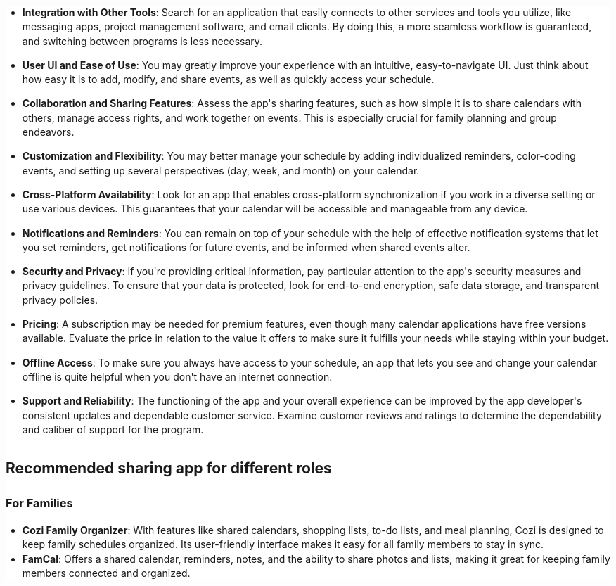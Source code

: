 - **Integration with Other Tools**: Search for an application that easily connects to other services and tools you utilize, like messaging apps, project management software, and email clients. By doing this, a more seamless workflow is guaranteed, and switching between programs is less necessary.


- **User UI and Ease of Use**: You may greatly improve your experience with an intuitive, easy-to-navigate UI. Just think about how easy it is to add, modify, and share events, as well as quickly access your schedule.


- **Collaboration and Sharing Features**: Assess the app's sharing features, such as how simple it is to share calendars with others, manage access rights, and work together on events. This is especially crucial for family planning and group endeavors.


- **Customization and Flexibility**: You may better manage your schedule by adding individualized reminders, color-coding events, and setting up several perspectives (day, week, and month) on your calendar.



- **Cross-Platform Availability**: Look for an app that enables cross-platform synchronization if you work in a diverse setting or use various devices. This guarantees that your calendar will be accessible and manageable from any device.


- **Notifications and Reminders**: You can remain on top of your schedule with the help of effective notification systems that let you set reminders, get notifications for future events, and be informed when shared events alter.



- **Security and Privacy**: If you're providing critical information, pay particular attention to the app's security measures and privacy guidelines. To ensure that your data is protected, look for end-to-end encryption, safe data storage, and transparent privacy policies.


- **Pricing**: A subscription may be needed for premium features, even though many calendar applications have free versions available. Evaluate the price in relation to the value it offers to make sure it fulfills your needs while staying within your budget.



- **Offline Access**: To make sure you always have access to your schedule, an app that lets you see and change your calendar offline is quite helpful when you don't have an internet connection.


- **Support and Reliability**: The functioning of the app and your overall experience can be improved by the app developer's consistent updates and dependable customer service. Examine customer reviews and ratings to determine the dependability and caliber of support for the program.


## Recommended sharing app for different roles

### For Families
- **Cozi Family Organizer**: With features like shared calendars, shopping lists, to-do lists, and meal planning, Cozi is designed to keep family schedules organized. Its user-friendly interface makes it easy for all family members to stay in sync.
- **FamCal**: Offers a shared calendar, reminders, notes, and the ability to share photos and lists, making it great for keeping family members connected and organized.
